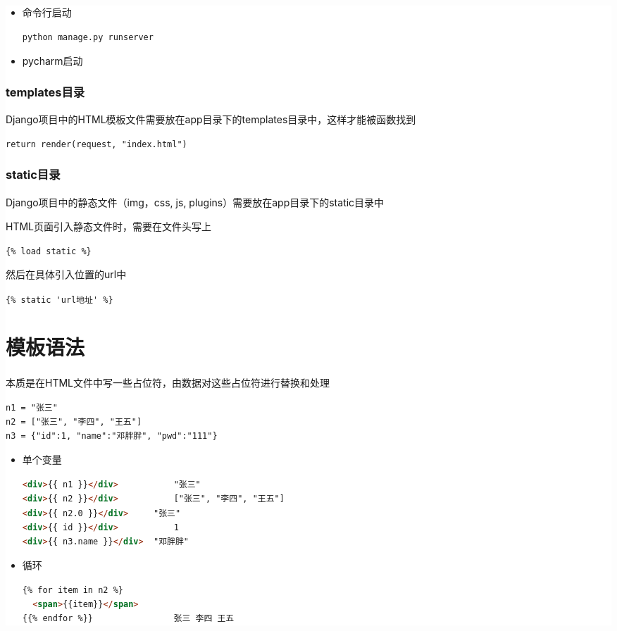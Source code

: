 - 命令行启动

  ```
  python manage.py runserver
  ```

- pycharm启动

### templates目录

Django项目中的HTML模板文件需要放在app目录下的templates目录中，这样才能被函数找到

```
return render(request, "index.html")
```

### static目录

Django项目中的静态文件（img，css, js, plugins）需要放在app目录下的static目录中

HTML页面引入静态文件时，需要在文件头写上

```
{% load static %}
```

然后在具体引入位置的url中

```
{% static 'url地址' %}
```

# 模板语法

本质是在HTML文件中写一些占位符，由数据对这些占位符进行替换和处理

```
n1 = "张三"
n2 = ["张三", "李四", "王五"]
n3 = {"id":1, "name":"邓胖胖", "pwd":"111"}
```

- 单个变量

  ```html
  <div>{{ n1 }}</div>			"张三"
  <div>{{ n2 }}</div>			["张三", "李四", "王五"]
  <div>{{ n2.0 }}</div>		"张三"
  <div>{{ id }}</div>			1
  <div>{{ n3.name }}</div>	"邓胖胖"
  ```

- 循环

  ```html
  {% for item in n2 %}
  	<span>{{item}}</span>
  {{% endfor %}}				张三 李四 王五
  ```
